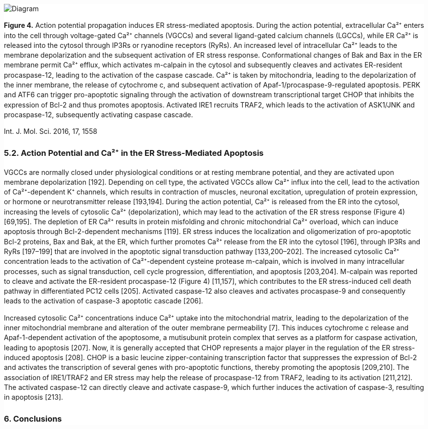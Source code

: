 ![Diagram](attachment:diagram.png)

**Figure 4.** Action potential propagation induces ER stress-mediated apoptosis. During the action potential, extracellular Ca²⁺ enters into the cell through voltage-gated Ca²⁺ channels (VGCCs) and several ligand-gated calcium channels (LGCCs), while ER Ca²⁺ is released into the cytosol through IP3Rs or ryanodine receptors (RyRs). An increased level of intracellular Ca²⁺ leads to the membrane depolarization and the subsequent activation of ER stress response. Conformational changes of Bak and Bax in the ER membrane permit Ca²⁺ efflux, which activates m-calpain in the cytosol and subsequently cleaves and activates ER-resident procaspase-12, leading to the activation of the caspase cascade. Ca²⁺ is taken by mitochondria, leading to the depolarization of the inner membrane, the release of cytochrome c, and subsequent activation of Apaf-1/procaspase-9-regulated apoptosis. PERK and ATF6 can trigger pro-apoptotic signaling through the activation of downstream transcriptional target CHOP that inhibits the expression of Bcl-2 and thus promotes apoptosis. Activated IRE1 recruits TRAF2, which leads to the activation of ASK1/JNK and procaspase-12, subsequently activating caspase cascade.

Int. J. Mol. Sci. 2016, 17, 1558

### 5.2. Action Potential and Ca²⁺ in the ER Stress-Mediated Apoptosis

VGCCs are normally closed under physiological conditions or at resting membrane potential, and they are activated upon membrane depolarization [192]. Depending on cell type, the activated VGCCs allow Ca²⁺ influx into the cell, lead to the activation of Ca²⁺-dependent K⁺ channels, which results in contraction of muscles, neuronal excitation, upregulation of protein expression, or hormone or neurotransmitter release [193,194]. During the action potential, Ca²⁺ is released from the ER into the cytosol, increasing the levels of cytosolic Ca²⁺ (depolarization), which may lead to the activation of the ER stress response (Figure 4) [69,195]. The depletion of ER Ca²⁺ results in protein misfolding and chronic mitochondrial Ca²⁺ overload, which can induce apoptosis through Bcl-2-dependent mechanisms [119]. ER stress induces the localization and oligomerization of pro-apoptotic Bcl-2 proteins, Bax and Bak, at the ER, which further promotes Ca²⁺ release from the ER into the cytosol [196], through IP3Rs and RyRs [197–199] that are involved in the apoptotic signal transduction pathway [133,200–202]. The increased cytosolic Ca²⁺ concentration leads to the activation of Ca²⁺-dependent cysteine protease m-calpain, which is involved in many intracellular processes, such as signal transduction, cell cycle progression, differentiation, and apoptosis [203,204]. M-calpain was reported to cleave and activate the ER-resident procaspase-12 (Figure 4) [11,157], which contributes to the ER stress-induced cell death pathway in differentiated PC12 cells [205]. Activated caspase-12 also cleaves and activates procaspase-9 and consequently leads to the activation of caspase-3 apoptotic cascade [206].

Increased cytosolic Ca²⁺ concentrations induce Ca²⁺ uptake into the mitochondrial matrix, leading to the depolarization of the inner mitochondrial membrane and alteration of the outer membrane permeability [7]. This induces cytochrome c release and Apaf-1-dependent activation of the apoptosome, a mutisubunit protein complex that serves as a platform for caspase activation, leading to apoptosis [207]. Now, it is generally accepted that CHOP represents a major player in the regulation of the ER stress-induced apoptosis [208]. CHOP is a basic leucine zipper-containing transcription factor that suppresses the expression of Bcl-2 and activates the transcription of several genes with pro-apoptotic functions, thereby promoting the apoptosis [209,210]. The association of IRE1/TRAF2 and ER stress may help the release of procaspase-12 from TRAF2, leading to its activation [211,212]. The activated caspase-12 can directly cleave and activate caspase-9, which further induces the activation of caspase-3, resulting in apoptosis [213].

### 6. Conclusions
